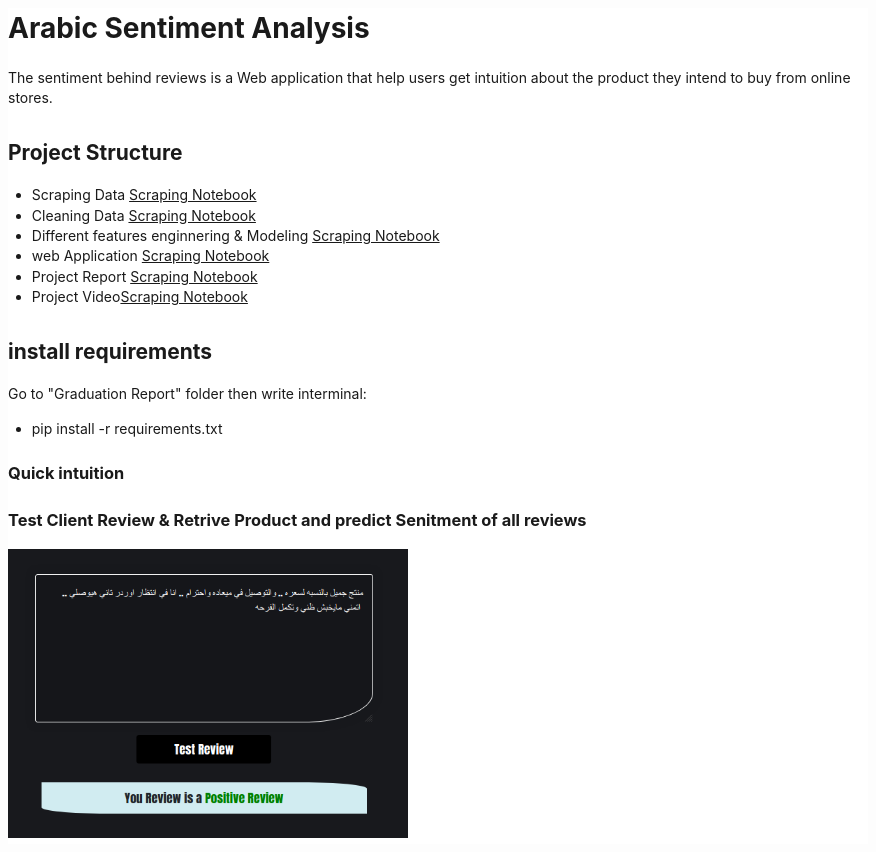 
# Arabic Sentiment Analysis

The sentiment behind reviews is a Web application that help users get intuition about the product they intend to buy from online stores.

## Project Structure

- Scraping Data [Scraping Notebook](https://github.com/Abdelrahmanrezk/Sentiment-Behind-Reviews/blob/master/Sentiment_behind_reviews/scraping_cleaning/Souq_scrapping_multithreading.ipynb)
- Cleaning Data [Scraping Notebook](https://github.com/Abdelrahmanrezk/Sentiment-Behind-Reviews/blob/master/Sentiment_behind_reviews/scraping_cleaning/cleaning_data.ipynb)
- Different features enginnering & Modeling [Scraping Notebook](https://github.com/Abdelrahmanrezk/Sentiment-Behind-Reviews/tree/master/Sentiment_behind_reviews/features_extractions)
- web Application [Scraping Notebook](https://github.com/Abdelrahmanrezk/Sentiment-Behind-Reviews/tree/master/gradution_project)
- Project Report [Scraping Notebook](https://github.com/Abdelrahmanrezk/Sentiment-Behind-Reviews/blob/master/Graduation%20Report/Abdelrahman_rezk_1551310668__TM471_Project_Final_Report.pdf)
- Project Video[Scraping Notebook](https://drive.google.com/file/d/1IiAprp0YlMfMyLSztVpQ9J254ygj29zY/view)


## install requirements

Go to "Graduation Report" folder then write interminal:

- pip install -r requirements.txt


### Quick intuition 

### Test Client Review & Retrive Product and predict Senitment of all reviews

<p float="left">
  <img src="Sentiment_behind_reviews/images/positive_review1.png" width="400" />